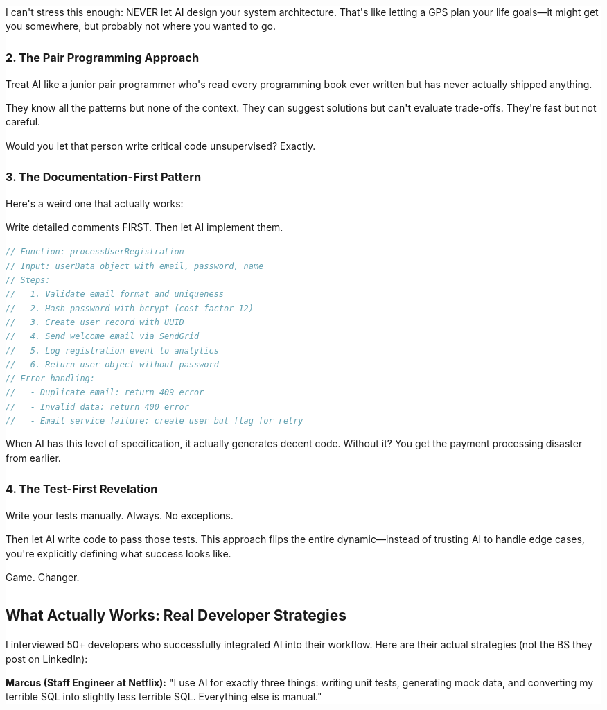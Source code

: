 I can't stress this enough: NEVER let AI design your system architecture. That's like letting a GPS plan your life goals—it might get you somewhere, but probably not where you wanted to go.

### 2. The Pair Programming Approach

Treat AI like a junior pair programmer who's read every programming book ever written but has never actually shipped anything.

They know all the patterns but none of the context. They can suggest solutions but can't evaluate trade-offs. They're fast but not careful.

Would you let that person write critical code unsupervised? Exactly.

### 3. The Documentation-First Pattern

Here's a weird one that actually works:

Write detailed comments FIRST. Then let AI implement them.

```javascript
// Function: processUserRegistration
// Input: userData object with email, password, name
// Steps:
//   1. Validate email format and uniqueness
//   2. Hash password with bcrypt (cost factor 12)
//   3. Create user record with UUID
//   4. Send welcome email via SendGrid
//   5. Log registration event to analytics
//   6. Return user object without password
// Error handling:
//   - Duplicate email: return 409 error
//   - Invalid data: return 400 error
//   - Email service failure: create user but flag for retry
```

When AI has this level of specification, it actually generates decent code. Without it? You get the payment processing disaster from earlier.

### 4. The Test-First Revelation

Write your tests manually. Always. No exceptions.

Then let AI write code to pass those tests. This approach flips the entire dynamic—instead of trusting AI to handle edge cases, you're explicitly defining what success looks like.

Game. Changer.

## What Actually Works: Real Developer Strategies

I interviewed 50+ developers who successfully integrated AI into their workflow. Here are their actual strategies (not the BS they post on LinkedIn):

**Marcus (Staff Engineer at Netflix):**
"I use AI for exactly three things: writing unit tests, generating mock data, and converting my terrible SQL into slightly less terrible SQL. Everything else is manual."
